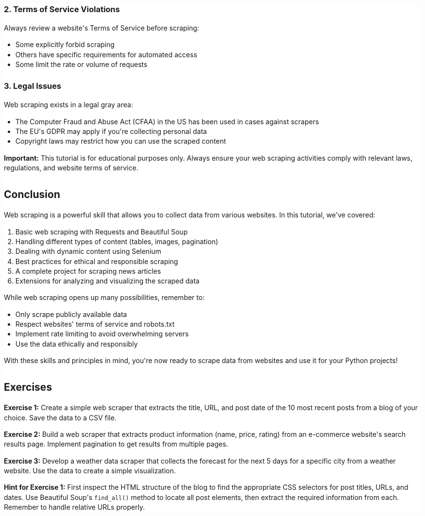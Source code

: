 ### 2. Terms of Service Violations

Always review a website's Terms of Service before scraping:

- Some explicitly forbid scraping
- Others have specific requirements for automated access
- Some limit the rate or volume of requests

### 3. Legal Issues

Web scraping exists in a legal gray area:

- The Computer Fraud and Abuse Act (CFAA) in the US has been used in cases against scrapers
- The EU's GDPR may apply if you're collecting personal data
- Copyright laws may restrict how you can use the scraped content

**Important:**
This tutorial is for educational purposes only. Always ensure your web scraping activities comply with relevant laws, regulations, and website terms of service.

## Conclusion

Web scraping is a powerful skill that allows you to collect data from various websites. In this tutorial, we've covered:

1. Basic web scraping with Requests and Beautiful Soup
2. Handling different types of content (tables, images, pagination)
3. Dealing with dynamic content using Selenium
4. Best practices for ethical and responsible scraping
5. A complete project for scraping news articles
6. Extensions for analyzing and visualizing the scraped data

While web scraping opens up many possibilities, remember to:

- Only scrape publicly available data
- Respect websites' terms of service and robots.txt
- Implement rate limiting to avoid overwhelming servers
- Use the data ethically and responsibly

With these skills and principles in mind, you're now ready to scrape data from websites and use it for your Python projects!

## Exercises

**Exercise 1:** Create a simple web scraper that extracts the title, URL, and post date of the 10 most recent posts from a blog of your choice. Save the data to a CSV file.

**Exercise 2:** Build a web scraper that extracts product information (name, price, rating) from an e-commerce website's search results page. Implement pagination to get results from multiple pages.

**Exercise 3:** Develop a weather data scraper that collects the forecast for the next 5 days for a specific city from a weather website. Use the data to create a simple visualization.

**Hint for Exercise 1:** First inspect the HTML structure of the blog to find the appropriate CSS selectors for post titles, URLs, and dates. Use Beautiful Soup's `find_all()` method to locate all post elements, then extract the required information from each. Remember to handle relative URLs properly.
